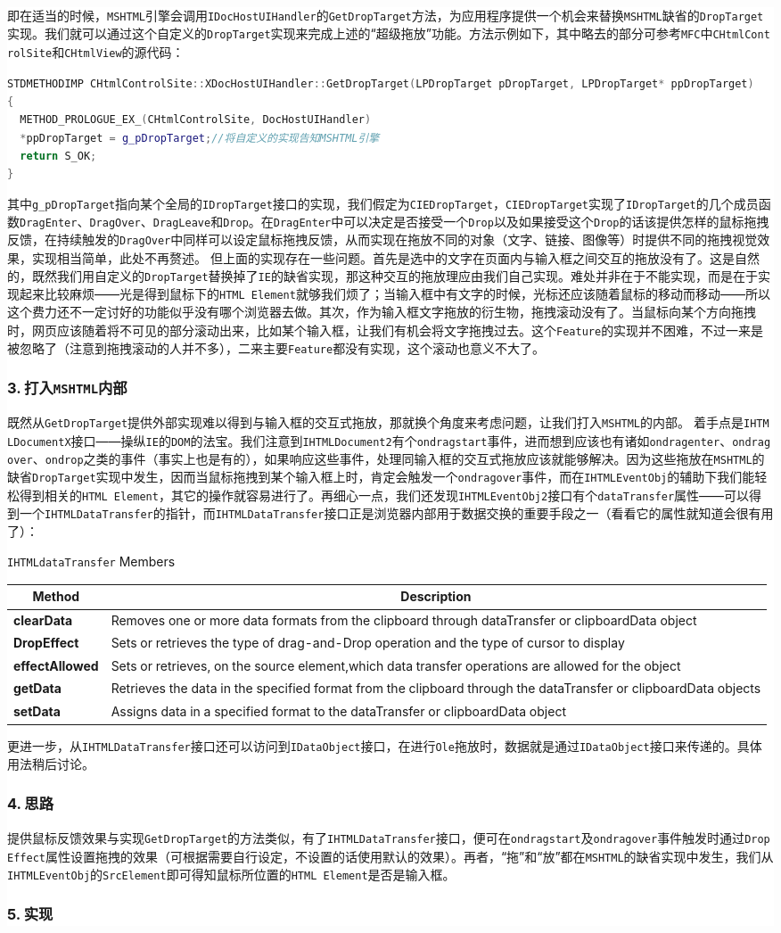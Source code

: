即在适当的时候，`MSHTML`引擎会调用`IDocHostUIHandler`的`GetDropTarget`方法，为应用程序提供一个机会来替换`MSHTML`缺省的`DropTarget`实现。我们就可以通过这个自定义的`DropTarget`实现来完成上述的“超级拖放”功能。方法示例如下，其中略去的部分可参考`MFC`中`CHtmlControlSite`和`CHtmlView`的源代码：

```c++
STDMETHODIMP CHtmlControlSite::XDocHostUIHandler::GetDropTarget(LPDropTarget pDropTarget, LPDropTarget* ppDropTarget)
{
  METHOD_PROLOGUE_EX_(CHtmlControlSite, DocHostUIHandler)
  *ppDropTarget = g_pDropTarget;//将自定义的实现告知MSHTML引擎
  return S_OK;
}
```

其中`g_pDropTarget`指向某个全局的`IDropTarget`接口的实现，我们假定为`CIEDropTarget`，`CIEDropTarget`实现了`IDropTarget`的几个成员函数`DragEnter`、`DragOver`、`DragLeave`和`Drop`。在`DragEnter`中可以决定是否接受一个`Drop`以及如果接受这个`Drop`的话该提供怎样的鼠标拖拽反馈，在持续触发的`DragOver`中同样可以设定鼠标拖拽反馈，从而实现在拖放不同的对象（文字、链接、图像等）时提供不同的拖拽视觉效果，实现相当简单，此处不再赘述。
但上面的实现存在一些问题。首先是选中的文字在页面内与输入框之间交互的拖放没有了。这是自然的，既然我们用自定义的`DropTarget`替换掉了`IE`的缺省实现，那这种交互的拖放理应由我们自己实现。难处并非在于不能实现，而是在于实现起来比较麻烦——光是得到鼠标下的`HTML Element`就够我们烦了；当输入框中有文字的时候，光标还应该随着鼠标的移动而移动——所以这个费力还不一定讨好的功能似乎没有哪个浏览器去做。其次，作为输入框文字拖放的衍生物，拖拽滚动没有了。当鼠标向某个方向拖拽时，网页应该随着将不可见的部分滚动出来，比如某个输入框，让我们有机会将文字拖拽过去。这个`Feature`的实现并不困难，不过一来是被忽略了（注意到拖拽滚动的人并不多），二来主要`Feature`都没有实现，这个滚动也意义不大了。

### 3. 打入`MSHTML`内部

既然从`GetDropTarget`提供外部实现难以得到与输入框的交互式拖放，那就换个角度来考虑问题，让我们打入`MSHTML`的内部。
着手点是`IHTMLDocumentX`接口——操纵`IE`的`DOM`的法宝。我们注意到`IHTMLDocument2`有个`ondragstart`事件，进而想到应该也有诸如`ondragenter`、`ondragover`、`ondrop`之类的事件（事实上也是有的），如果响应这些事件，处理同输入框的交互式拖放应该就能够解决。因为这些拖放在`MSHTML`的缺省`DropTarget`实现中发生，因而当鼠标拖拽到某个输入框上时，肯定会触发一个`ondragover`事件，而在`IHTMLEventObj`的辅助下我们能轻松得到相关的`HTML Element`，其它的操作就容易进行了。再细心一点，我们还发现`IHTMLEventObj2`接口有个`dataTransfer`属性——可以得到一个`IHTMLDataTransfer`的指针，而`IHTMLDataTransfer`接口正是浏览器内部用于数据交换的重要手段之一（看看它的属性就知道会很有用了）：

`IHTMLdataTransfer` Members

| Method        | Description                  |
|---------------|---------|
| **clearData**     | Removes one or more data formats from the clipboard through dataTransfer or clipboardData object                |
| **DropEffect**    | Sets or retrieves the type of drag-and-Drop operation and the type of cursor to display                         |
| **effectAllowed** | Sets or retrieves, on the source element,which data transfer operations are allowed for the object              |
| **getData**       | Retrieves the data in the specified format from the clipboard through the dataTransfer or clipboardData objects |
| **setData**       | Assigns data in a specified format to the dataTransfer or clipboardData object                                  |


更进一步，从`IHTMLDataTransfer`接口还可以访问到`IDataObject`接口，在进行`Ole`拖放时，数据就是通过`IDataObject`接口来传递的。具体用法稍后讨论。

### 4. 思路

提供鼠标反馈效果与实现`GetDropTarget`的方法类似，有了`IHTMLDataTransfer`接口，便可在`ondragstart`及`ondragover`事件触发时通过`DropEffect`属性设置拖拽的效果（可根据需要自行设定，不设置的话使用默认的效果）。再者，“拖”和“放”都在`MSHTML`的缺省实现中发生，我们从`IHTMLEventObj`的`SrcElement`即可得知鼠标所位置的`HTML Element`是否是输入框。

### 5. 实现

